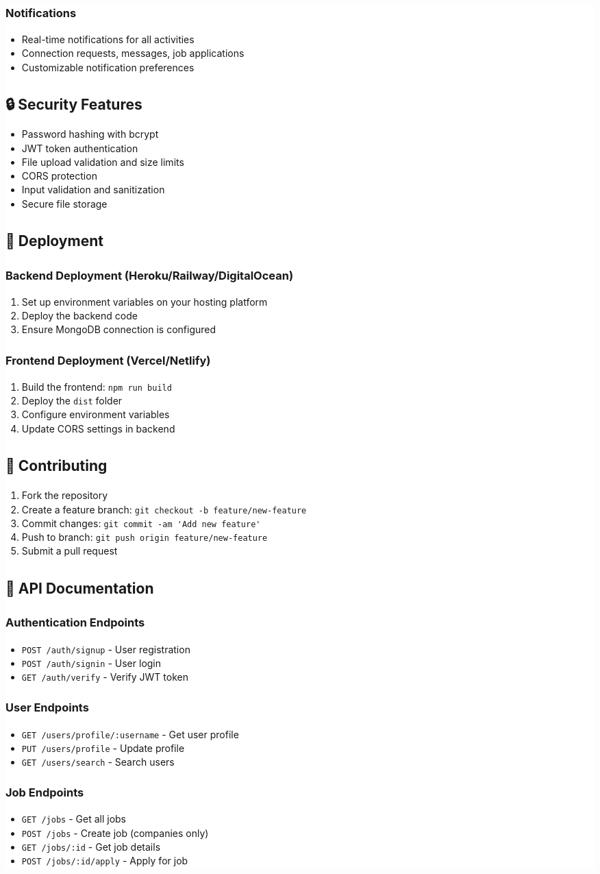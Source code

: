### Notifications
- Real-time notifications for all activities
- Connection requests, messages, job applications
- Customizable notification preferences

## 🔒 Security Features

- Password hashing with bcrypt
- JWT token authentication
- File upload validation and size limits
- CORS protection
- Input validation and sanitization
- Secure file storage

## 🚀 Deployment

### Backend Deployment (Heroku/Railway/DigitalOcean)
1. Set up environment variables on your hosting platform
2. Deploy the backend code
3. Ensure MongoDB connection is configured

### Frontend Deployment (Vercel/Netlify)
1. Build the frontend: `npm run build`
2. Deploy the `dist` folder
3. Configure environment variables
4. Update CORS settings in backend

## 🤝 Contributing

1. Fork the repository
2. Create a feature branch: `git checkout -b feature/new-feature`
3. Commit changes: `git commit -am 'Add new feature'`
4. Push to branch: `git push origin feature/new-feature`
5. Submit a pull request

## 📝 API Documentation

### Authentication Endpoints
- `POST /auth/signup` - User registration
- `POST /auth/signin` - User login
- `GET /auth/verify` - Verify JWT token

### User Endpoints
- `GET /users/profile/:username` - Get user profile
- `PUT /users/profile` - Update profile
- `GET /users/search` - Search users

### Job Endpoints
- `GET /jobs` - Get all jobs
- `POST /jobs` - Create job (companies only)
- `GET /jobs/:id` - Get job details
- `POST /jobs/:id/apply` - Apply for job
